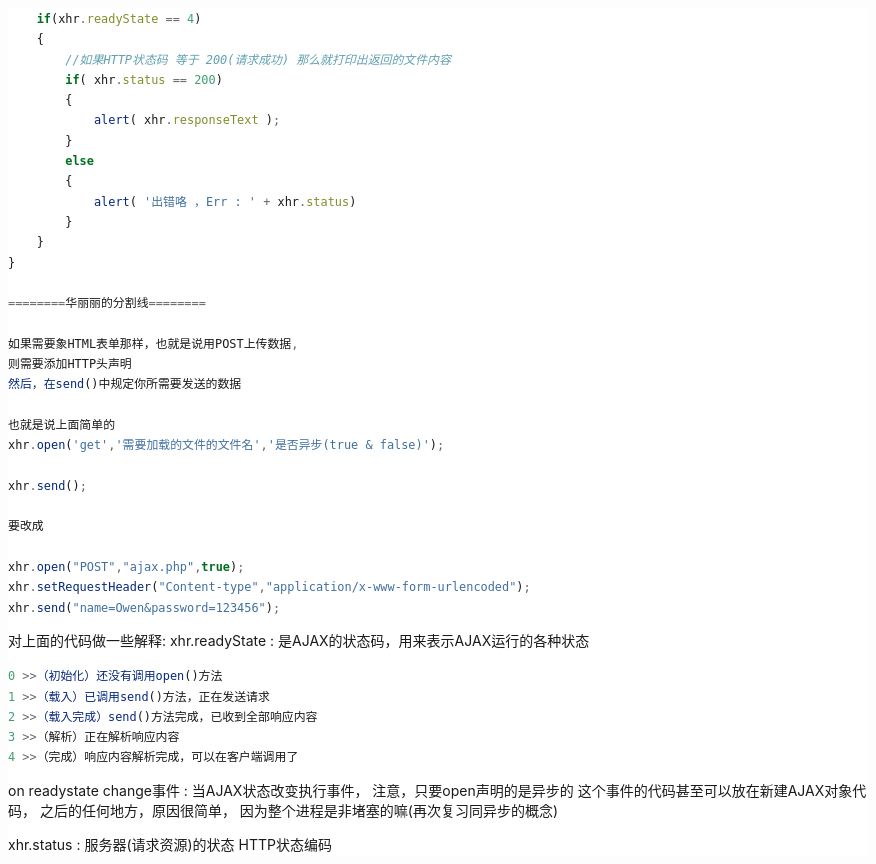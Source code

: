 ```javascript
	if(xhr.readyState == 4)
	{
		//如果HTTP状态码 等于 200(请求成功) 那么就打印出返回的文件内容
		if( xhr.status == 200)
		{
			alert( xhr.responseText );
		}
		else
		{
			alert( '出错咯 ，Err : ' + xhr.status)
		}
	}
}

========华丽丽的分割线========

如果需要象HTML表单那样，也就是说用POST上传数据,
则需要添加HTTP头声明
然后，在send()中规定你所需要发送的数据

也就是说上面简单的
xhr.open('get','需要加载的文件的文件名','是否异步(true & false)');

xhr.send();

要改成

xhr.open("POST","ajax.php",true);
xhr.setRequestHeader("Content-type","application/x-www-form-urlencoded");
xhr.send("name=Owen&password=123456");

```


对上面的代码做一些解释:
xhr.readyState : 是AJAX的状态码，用来表示AJAX运行的各种状态


```javascript
0 >>（初始化）还没有调用open()方法
1 >>（载入）已调用send()方法，正在发送请求
2 >>（载入完成）send()方法完成，已收到全部响应内容
3 >>（解析）正在解析响应内容
4 >>（完成）响应内容解析完成，可以在客户端调用了
```

on readystate change事件 : 当AJAX状态改变执行事件，
注意，只要open声明的是异步的
这个事件的代码甚至可以放在新建AJAX对象代码，
之后的任何地方，原因很简单，
因为整个进程是非堵塞的嘛(再次复习同异步的概念)

xhr.status : 服务器(请求资源)的状态 HTTP状态编码
